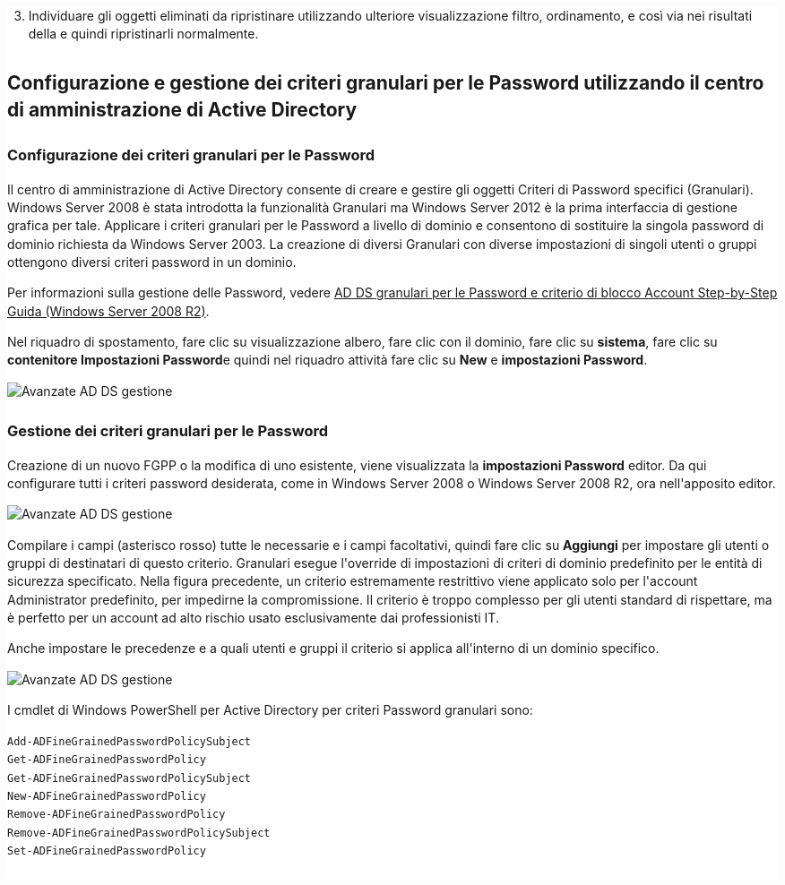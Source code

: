 3.  Individuare gli oggetti eliminati da ripristinare utilizzando ulteriore visualizzazione filtro, ordinamento, e così via nei risultati della e quindi ripristinarli normalmente.  
  
## <a name="BKMK_FGPP"></a>Configurazione e gestione dei criteri granulari per le Password utilizzando il centro di amministrazione di Active Directory  
  
### <a name="configuring-fine-grained-password-policies"></a>Configurazione dei criteri granulari per le Password  
Il centro di amministrazione di Active Directory consente di creare e gestire gli oggetti Criteri di Password specifici (Granulari). Windows Server 2008 è stata introdotta la funzionalità Granulari ma Windows Server 2012 è la prima interfaccia di gestione grafica per tale. Applicare i criteri granulari per le Password a livello di dominio e consentono di sostituire la singola password di dominio richiesta da Windows Server 2003. La creazione di diversi Granulari con diverse impostazioni di singoli utenti o gruppi ottengono diversi criteri password in un dominio.  
  
Per informazioni sulla gestione delle Password, vedere [AD DS granulari per le Password e criterio di blocco Account Step-by-Step Guida (Windows Server 2008 R2)](https://technet.microsoft.com/library/cc770842(WS.10).aspx).  
  
Nel riquadro di spostamento, fare clic su visualizzazione albero, fare clic con il dominio, fare clic su **sistema**, fare clic su **contenitore Impostazioni Password**e quindi nel riquadro attività fare clic su **New** e **impostazioni Password**.  
  
![Avanzate AD DS gestione](media/Advanced-AD-DS-Management-Using-Active-Directory-Administrative-Center--Level-200-/ADDS_ADAC_TR_PasswordSettings.png)  
  
### <a name="managing-fine-grained-password-policies"></a>Gestione dei criteri granulari per le Password  
Creazione di un nuovo FGPP o la modifica di uno esistente, viene visualizzata la **impostazioni Password** editor. Da qui configurare tutti i criteri password desiderata, come in Windows Server 2008 o Windows Server 2008 R2, ora nell'apposito editor.  
  
![Avanzate AD DS gestione](media/Advanced-AD-DS-Management-Using-Active-Directory-Administrative-Center--Level-200-/ADDS_ADAC_TR_CreatePasswordSettings.png)  
  
Compilare i campi (asterisco rosso) tutte le necessarie e i campi facoltativi, quindi fare clic su **Aggiungi** per impostare gli utenti o gruppi di destinatari di questo criterio. Granulari esegue l'override di impostazioni di criteri di dominio predefinito per le entità di sicurezza specificato. Nella figura precedente, un criterio estremamente restrittivo viene applicato solo per l'account Administrator predefinito, per impedirne la compromissione. Il criterio è troppo complesso per gli utenti standard di rispettare, ma è perfetto per un account ad alto rischio usato esclusivamente dai professionisti IT.  
  
Anche impostare le precedenze e a quali utenti e gruppi il criterio si applica all'interno di un dominio specifico.  
  
![Avanzate AD DS gestione](media/Advanced-AD-DS-Management-Using-Active-Directory-Administrative-Center--Level-200-/ADDS_ADAC_TR_Precedence.png)  
  
I cmdlet di Windows PowerShell per Active Directory per criteri Password granulari sono:  
  
```  
Add-ADFineGrainedPasswordPolicySubject  
Get-ADFineGrainedPasswordPolicy  
Get-ADFineGrainedPasswordPolicySubject  
New-ADFineGrainedPasswordPolicy  
Remove-ADFineGrainedPasswordPolicy  
Remove-ADFineGrainedPasswordPolicySubject  
Set-ADFineGrainedPasswordPolicy  
  
```  
  